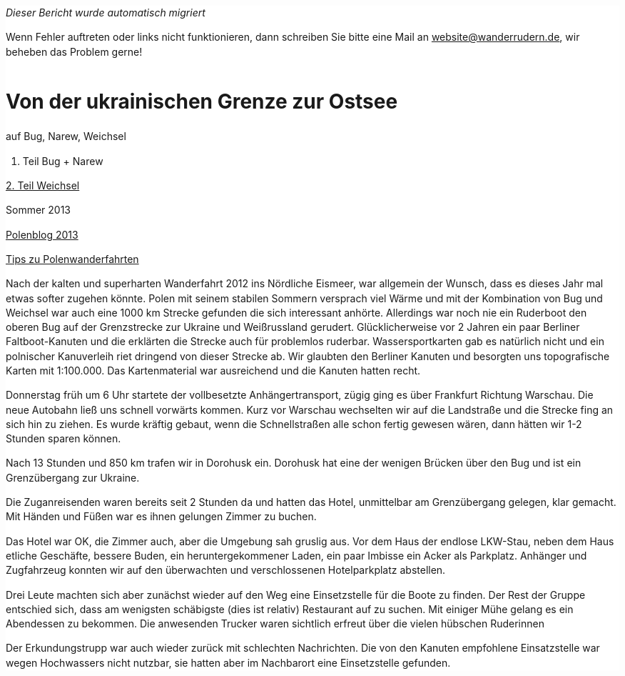

*Dieser Bericht wurde automatisch migriert*

Wenn Fehler auftreten oder links nicht funktionieren, dann schreiben Sie bitte eine Mail an website@wanderrudern.de, wir beheben das Problem gerne!



# Von der ukrainischen Grenze zur Ostsee


auf Bug, Narew, Weichsel

1. Teil Bug + Narew

[2. Teil Weichsel](/berichte/2013/polen_weichsel_bis_danzig_2013)

Sommer 2013

[Polenblog 2013](/berichte/2013/blog_polen_2013)

[Tips zu Polenwanderfahrten](/berichte/2013/polen_2013)

Nach der kalten und superharten Wanderfahrt 2012 ins Nördliche Eismeer, war allgemein der Wunsch, dass es dieses Jahr mal etwas softer zugehen könnte. Polen mit seinem stabilen Sommern versprach viel Wärme und mit der Kombination von Bug und Weichsel war auch eine 1000 km Strecke gefunden die sich interessant anhörte. Allerdings war noch nie ein Ruderboot den oberen Bug auf der Grenzstrecke zur Ukraine und Weißrussland gerudert. Glücklicherweise vor 2 Jahren ein paar Berliner Faltboot-Kanuten und die erklärten die Strecke auch für problemlos ruderbar. Wassersportkarten gab es natürlich nicht und ein polnischer Kanuverleih riet dringend von dieser Strecke ab. Wir glaubten den Berliner Kanuten und besorgten uns topografische Karten mit 1:100.000. Das Kartenmaterial war ausreichend und die Kanuten hatten recht.

Donnerstag früh um 6 Uhr startete der vollbesetzte Anhängertransport, zügig ging es über Frankfurt Richtung Warschau. Die neue Autobahn ließ uns schnell vorwärts kommen. Kurz vor Warschau wechselten wir auf die Landstraße und die Strecke fing an sich hin zu ziehen. Es wurde kräftig gebaut, wenn die Schnellstraßen alle schon fertig gewesen wären, dann hätten wir 1-2 Stunden sparen können.

Nach 13 Stunden und 850 km trafen wir in Dorohusk ein. Dorohusk hat eine der wenigen Brücken über den Bug und ist ein Grenzübergang zur Ukraine.

Die Zuganreisenden waren bereits seit 2 Stunden da und hatten das Hotel, unmittelbar am Grenzübergang gelegen, klar gemacht. Mit Händen und Füßen war es ihnen gelungen Zimmer zu buchen.

Das Hotel war OK, die Zimmer auch, aber die Umgebung sah gruslig aus. Vor dem Haus der endlose LKW-Stau, neben dem Haus etliche Geschäfte, bessere Buden, ein heruntergekommener Laden, ein paar Imbisse ein Acker als Parkplatz. Anhänger und Zugfahrzeug konnten wir auf den überwachten und verschlossenen Hotelparkplatz abstellen.

Drei Leute machten sich aber zunächst wieder auf den Weg eine Einsetzstelle für die Boote zu finden. Der Rest der Gruppe entschied sich, dass am wenigsten schäbigste (dies ist relativ) Restaurant auf zu suchen. Mit einiger Mühe gelang es ein Abendessen zu bekommen. Die anwesenden Trucker waren sichtlich erfreut über die vielen hübschen Ruderinnen

Der Erkundungstrupp war auch wieder zurück mit schlechten Nachrichten. Die von den Kanuten empfohlene Einsatzstelle war wegen Hochwassers nicht nutzbar, sie hatten aber im Nachbarort eine Einsetzstelle gefunden.
